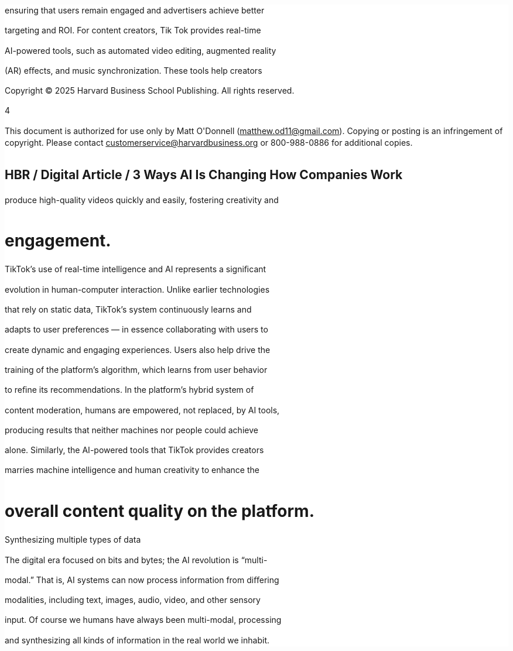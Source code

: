 ensuring that users remain engaged and advertisers achieve better

targeting and ROI. For content creators, Tik Tok provides real-time

AI-powered tools, such as automated video editing, augmented reality

(AR) eﬀects, and music synchronization. These tools help creators

Copyright © 2025 Harvard Business School Publishing. All rights reserved.

4

This document is authorized for use only by Matt O'Donnell (matthew.od11@gmail.com). Copying or posting is an infringement of copyright. Please contact customerservice@harvardbusiness.org or 800-988-0886 for additional copies.

## HBR / Digital Article / 3 Ways AI Is Changing How Companies Work

produce high-quality videos quickly and easily, fostering creativity and

# engagement.

TikTok’s use of real-time intelligence and AI represents a signiﬁcant

evolution in human-computer interaction. Unlike earlier technologies

that rely on static data, TikTok’s system continuously learns and

adapts to user preferences — in essence collaborating with users to

create dynamic and engaging experiences. Users also help drive the

training of the platform’s algorithm, which learns from user behavior

to reﬁne its recommendations. In the platform’s hybrid system of

content moderation, humans are empowered, not replaced, by AI tools,

producing results that neither machines nor people could achieve

alone. Similarly, the AI-powered tools that TikTok provides creators

marries machine intelligence and human creativity to enhance the

# overall content quality on the platform.

Synthesizing multiple types of data

The digital era focused on bits and bytes; the AI revolution is “multi-

modal.” That is, AI systems can now process information from diﬀering

modalities, including text, images, audio, video, and other sensory

input. Of course we humans have always been multi-modal, processing

and synthesizing all kinds of information in the real world we inhabit.
